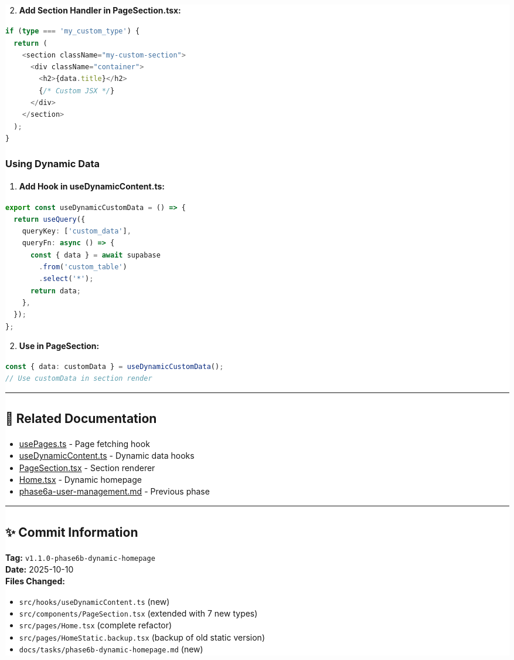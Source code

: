 2. **Add Section Handler in PageSection.tsx:**
```typescript
if (type === 'my_custom_type') {
  return (
    <section className="my-custom-section">
      <div className="container">
        <h2>{data.title}</h2>
        {/* Custom JSX */}
      </div>
    </section>
  );
}
```

### Using Dynamic Data

1. **Add Hook in useDynamicContent.ts:**
```typescript
export const useDynamicCustomData = () => {
  return useQuery({
    queryKey: ['custom_data'],
    queryFn: async () => {
      const { data } = await supabase
        .from('custom_table')
        .select('*');
      return data;
    },
  });
};
```

2. **Use in PageSection:**
```typescript
const { data: customData } = useDynamicCustomData();
// Use customData in section render
```

---

## 🔗 Related Documentation

- [usePages.ts](../../src/hooks/usePages.ts) - Page fetching hook
- [useDynamicContent.ts](../../src/hooks/useDynamicContent.ts) - Dynamic data hooks
- [PageSection.tsx](../../src/components/PageSection.tsx) - Section renderer
- [Home.tsx](../../src/pages/Home.tsx) - Dynamic homepage
- [phase6a-user-management.md](./phase6a-user-management.md) - Previous phase

---

## ✨ Commit Information

**Tag:** `v1.1.0-phase6b-dynamic-homepage`  
**Date:** 2025-10-10  
**Files Changed:**
- `src/hooks/useDynamicContent.ts` (new)
- `src/components/PageSection.tsx` (extended with 7 new types)
- `src/pages/Home.tsx` (complete refactor)
- `src/pages/HomeStatic.backup.tsx` (backup of old static version)
- `docs/tasks/phase6b-dynamic-homepage.md` (new)
